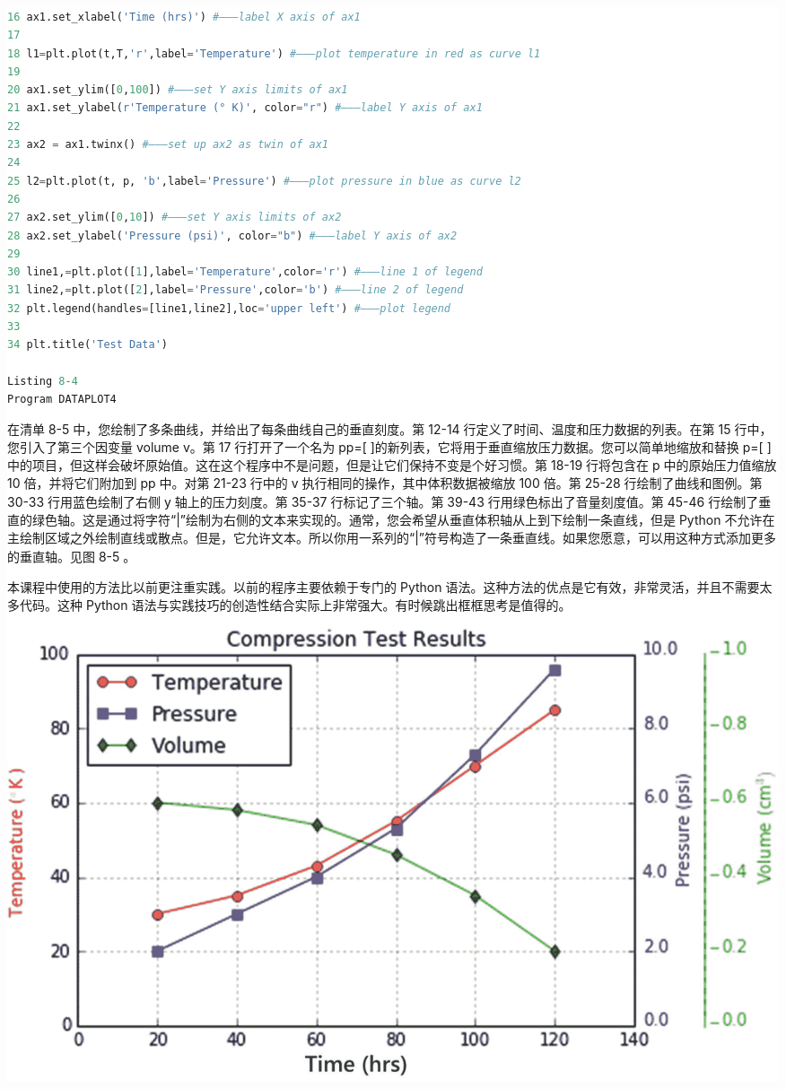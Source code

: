 ```py
16 ax1.set_xlabel('Time (hrs)') #———label X axis of ax1
17
18 l1=plt.plot(t,T,'r',label='Temperature') #———plot temperature in red as curve l1
19
20 ax1.set_ylim([0,100]) #———set Y axis limits of ax1
21 ax1.set_ylabel(r'Temperature (° K)', color="r") #———label Y axis of ax1
22
23 ax2 = ax1.twinx() #———set up ax2 as twin of ax1
24
25 l2=plt.plot(t, p, 'b',label='Pressure') #———plot pressure in blue as curve l2
26
27 ax2.set_ylim([0,10]) #———set Y axis limits of ax2
28 ax2.set_ylabel('Pressure (psi)', color="b") #———label Y axis of ax2
29
30 line1,=plt.plot([1],label='Temperature',color='r') #———line 1 of legend
31 line2,=plt.plot([2],label='Pressure',color='b') #———line 2 of legend
32 plt.legend(handles=[line1,line2],loc='upper left') #———plot legend
33
34 plt.title('Test Data')

Listing 8-4
Program DATAPLOT4

```

在清单 8-5 中，您绘制了多条曲线，并给出了每条曲线自己的垂直刻度。第 12-14 行定义了时间、温度和压力数据的列表。在第 15 行中，您引入了第三个因变量 volume v。第 17 行打开了一个名为 pp=[ ]的新列表，它将用于垂直缩放压力数据。您可以简单地缩放和替换 p=[ ]中的项目，但这样会破坏原始值。这在这个程序中不是问题，但是让它们保持不变是个好习惯。第 18-19 行将包含在 p 中的原始压力值缩放 10 倍，并将它们附加到 pp 中。对第 21-23 行中的 v 执行相同的操作，其中体积数据被缩放 100 倍。第 25-28 行绘制了曲线和图例。第 30-33 行用蓝色绘制了右侧 y 轴上的压力刻度。第 35-37 行标记了三个轴。第 39-43 行用绿色标出了音量刻度值。第 45-46 行绘制了垂直的绿色轴。这是通过将字符“|”绘制为右侧的文本来实现的。通常，您会希望从垂直体积轴从上到下绘制一条直线，但是 Python 不允许在主绘制区域之外绘制直线或散点。但是，它允许文本。所以你用一系列的“|”符号构造了一条垂直线。如果您愿意，可以用这种方式添加更多的垂直轴。见图 8-5 。

本课程中使用的方法比以前更注重实践。以前的程序主要依赖于专门的 Python 语法。这种方法的优点是它有效，非常灵活，并且不需要太多代码。这种 Python 语法与实践技巧的创造性结合实际上非常强大。有时候跳出框框思考是值得的。

![A456962_1_En_8_Fig5_HTML.jpg](img/A456962_1_En_8_Fig5_HTML.jpg)

